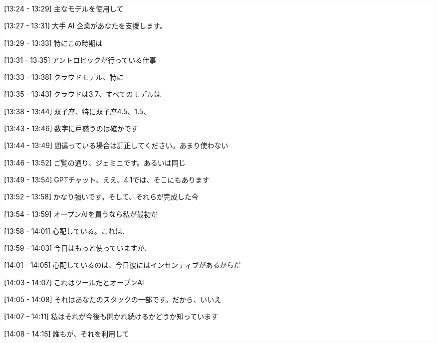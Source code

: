 [13:24 - 13:29]
主なモデルを使用して

[13:27 - 13:31]
大手 AI 企業があなたを支援します。

[13:29 - 13:33]
特にこの時期は

[13:31 - 13:35]
アントロピックが行っている仕事

[13:33 - 13:38]
クラウドモデル、特に

[13:35 - 13:43]
クラウドは3.7、すべてのモデルは

[13:38 - 13:44]
双子座、特に双子座4.5、1.5、

[13:43 - 13:46]
数字に戸惑うのは確かです

[13:44 - 13:49]
間違っている場合は訂正してください。あまり使わない

[13:46 - 13:52]
ご覧の通り、ジェミニです。あるいは同じ

[13:49 - 13:54]
GPTチャット、ええ、4.1では、そこにもあります

[13:52 - 13:58]
かなり強いです。そして、それらが完成した今

[13:54 - 13:59]
オープンAIを買うなら私が最初だ

[13:58 - 14:01]
心配している。これは、

[13:59 - 14:03]
今日はもっと使っていますが、

[14:01 - 14:05]
心配しているのは、今日彼にはインセンティブがあるからだ

[14:03 - 14:07]
これはツールだとオープンAI

[14:05 - 14:08]
それはあなたのスタックの一部です。だから、いいえ

[14:07 - 14:11]
私はそれが今後も開かれ続けるかどうか知っています

[14:08 - 14:15]
誰もが、それを利用して
